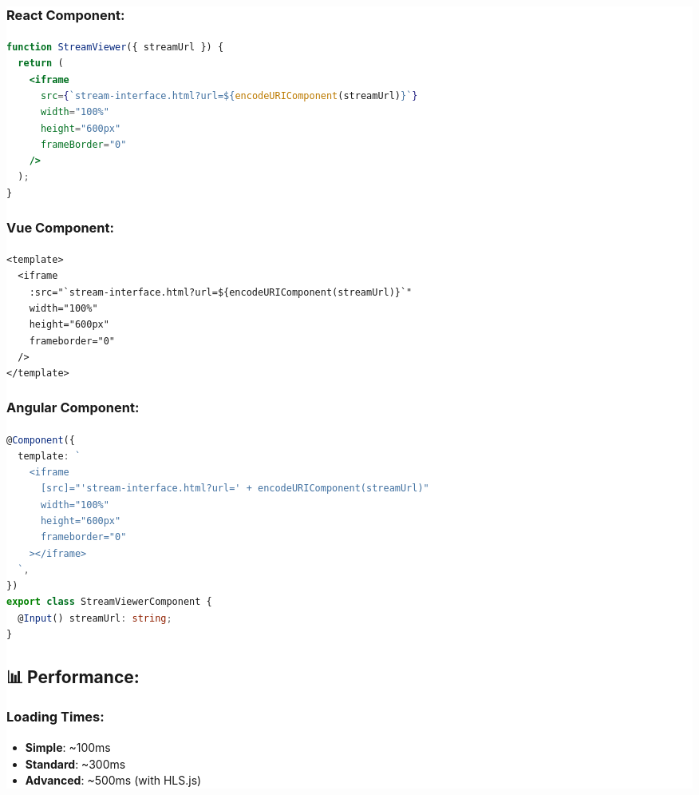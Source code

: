 ### **React Component:**

```jsx
function StreamViewer({ streamUrl }) {
  return (
    <iframe
      src={`stream-interface.html?url=${encodeURIComponent(streamUrl)}`}
      width="100%"
      height="600px"
      frameBorder="0"
    />
  );
}
```

### **Vue Component:**

```vue
<template>
  <iframe
    :src="`stream-interface.html?url=${encodeURIComponent(streamUrl)}`"
    width="100%"
    height="600px"
    frameborder="0"
  />
</template>
```

### **Angular Component:**

```typescript
@Component({
  template: `
    <iframe
      [src]="'stream-interface.html?url=' + encodeURIComponent(streamUrl)"
      width="100%"
      height="600px"
      frameborder="0"
    ></iframe>
  `,
})
export class StreamViewerComponent {
  @Input() streamUrl: string;
}
```

## 📊 **Performance:**

### **Loading Times:**

- **Simple**: ~100ms
- **Standard**: ~300ms
- **Advanced**: ~500ms (with HLS.js)
